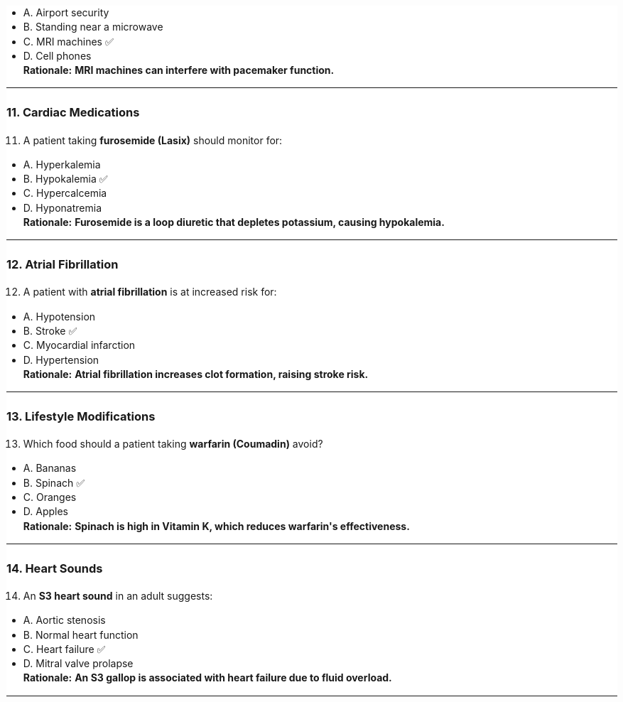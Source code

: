 - A. Airport security
- B. Standing near a microwave
- C. MRI machines ✅
- D. Cell phones  
    **Rationale:** **MRI machines can interfere with pacemaker function.**
    
---

### **11. Cardiac Medications**

11. A patient taking **furosemide (Lasix)** should monitor for:
    
- A. Hyperkalemia
- B. Hypokalemia ✅
- C. Hypercalcemia
- D. Hyponatremia  
    **Rationale:** **Furosemide is a loop diuretic that depletes potassium, causing hypokalemia.**

---

### **12. Atrial Fibrillation**

12. A patient with **atrial fibrillation** is at increased risk for:

- A. Hypotension
- B. Stroke ✅
- C. Myocardial infarction
- D. Hypertension  
    **Rationale:** **Atrial fibrillation increases clot formation, raising stroke risk.**
    
---

### **13. Lifestyle Modifications**

13. Which food should a patient taking **warfarin (Coumadin)** avoid?

- A. Bananas
- B. Spinach ✅
- C. Oranges
- D. Apples  
    **Rationale:** **Spinach is high in Vitamin K, which reduces warfarin's effectiveness.**
    
---

### **14. Heart Sounds**

14. An **S3 heart sound** in an adult suggests:

- A. Aortic stenosis
- B. Normal heart function
- C. Heart failure ✅
- D. Mitral valve prolapse  
    **Rationale:** **An S3 gallop is associated with heart failure due to fluid overload.**

---
